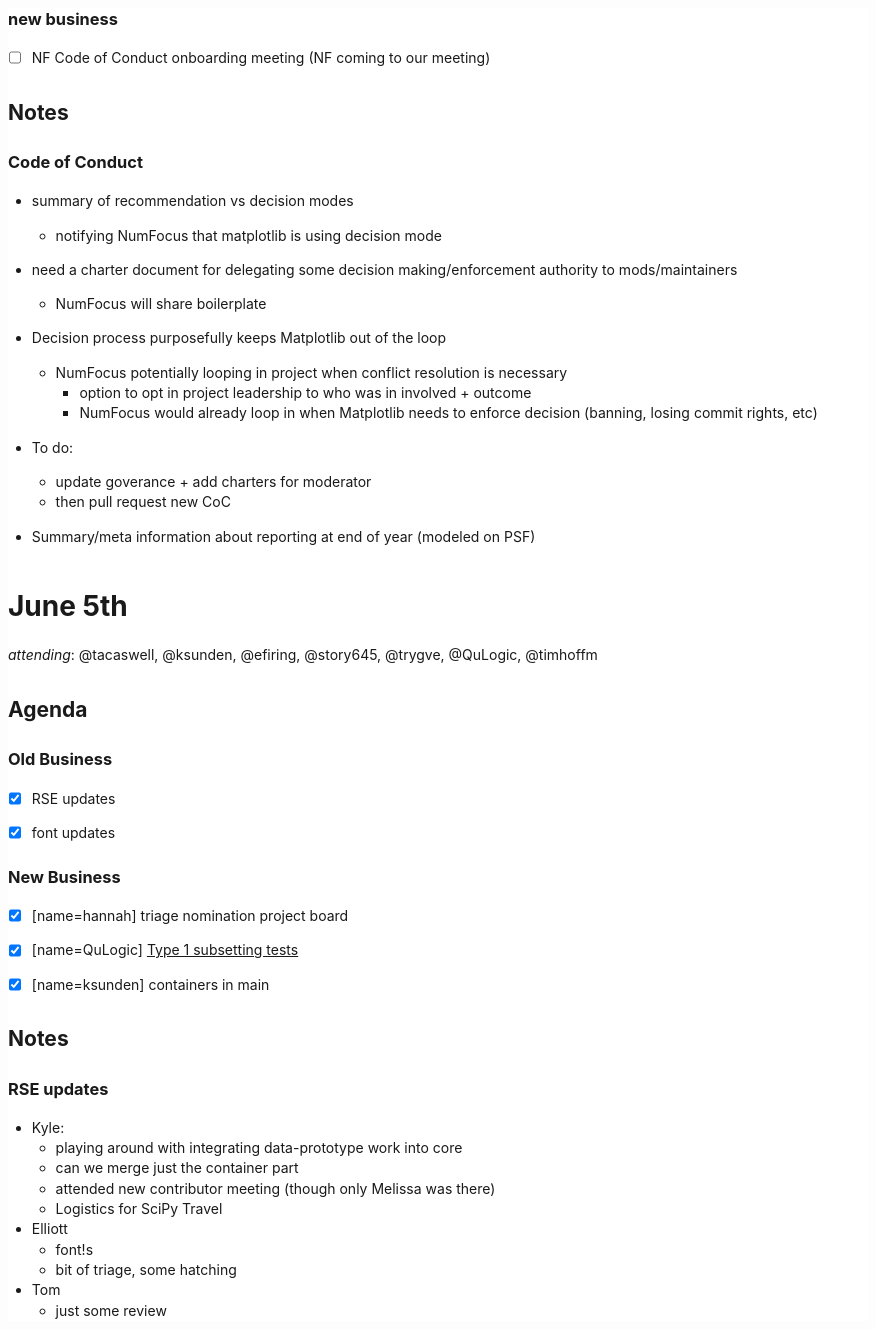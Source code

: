 
### new business
- [ ] NF Code of Conduct onboarding meeting (NF coming to our meeting)

## Notes
### Code of Conduct

- summary of recommendation vs decision modes
    - notifying NumFocus that matplotlib is using decision mode
- need a charter document for  delegating some decision making/enforcement authority to mods/maintainers 
    - NumFocus will share boilerplate
- Decision process purposefully keeps Matplotlib out of the loop
    - NumFocus potentially looping in project when conflict resolution is necessary 
        - option to opt in project leadership to who was in involved + outcome
        - NumFocus would already loop in when Matplotlib needs to enforce decision (banning, losing commit rights, etc)
- To do: 
    - update goverance + add charters for moderator 
    - then pull request new CoC

- Summary/meta information about reporting at end of year (modeled on PSF)



# June 5th
_attending_: @tacaswell, @ksunden, @efiring, @story645, @trygve, @QuLogic, @timhoffm 
## Agenda

### Old Business
- [x] RSE updates
- [x] font updates


### New Business
- [x] [name=hannah] triage nomination project board
- [x] [name=QuLogic] [Type 1 subsetting tests](https://github.com/matplotlib/matplotlib/pull/20716#issuecomment-2942877182)
- [x] [name=ksunden] containers in main


## Notes
### RSE updates
 - Kyle:
     - playing around with integrating data-prototype work into core
     - can we merge just the container part
     - attended new contributor meeting (though only Melissa was there)
     - Logistics for SciPy Travel
 - Elliott
     - font!s
     - bit of triage, some hatching
 - Tom
     - just some review
